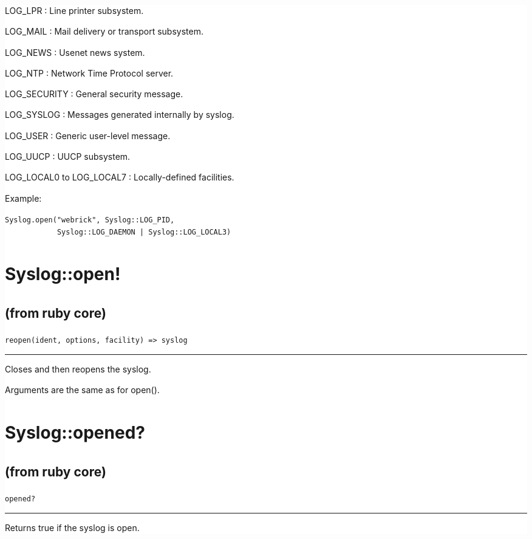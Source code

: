 LOG_LPR
:   Line printer subsystem.

LOG_MAIL
:   Mail delivery or transport subsystem.

LOG_NEWS
:   Usenet news system.

LOG_NTP
:   Network Time Protocol server.

LOG_SECURITY
:   General security message.

LOG_SYSLOG
:   Messages generated internally by syslog.

LOG_USER
:   Generic user-level message.

LOG_UUCP
:   UUCP subsystem.

LOG_LOCAL0 to LOG_LOCAL7
:   Locally-defined facilities.


Example:

    Syslog.open("webrick", Syslog::LOG_PID,
                Syslog::LOG_DAEMON | Syslog::LOG_LOCAL3)


# Syslog::open!

(from ruby core)
---
    reopen(ident, options, facility) => syslog

---

Closes and then reopens the syslog.

Arguments are the same as for open().


# Syslog::opened?

(from ruby core)
---
    opened?

---

Returns true if the syslog is open.
